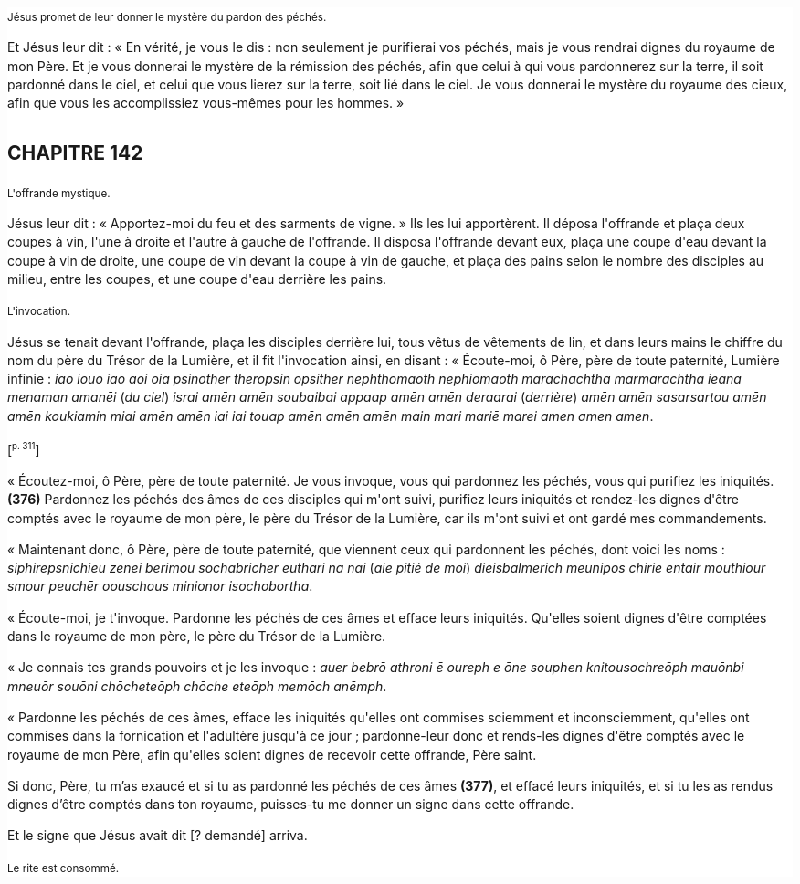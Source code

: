<small>Jésus promet de leur donner le mystère du pardon des péchés.</small>

Et Jésus leur dit : « En vérité, je vous le dis : non seulement je purifierai vos péchés, mais je vous rendrai dignes du royaume de mon Père. Et je vous donnerai le mystère de la rémission des péchés, afin que celui à qui vous pardonnerez sur la terre, il soit pardonné dans le ciel, et celui que vous lierez sur la terre, soit lié dans le ciel. Je vous donnerai le mystère du royaume des cieux, afin que vous les accomplissiez vous-mêmes pour les hommes. »

## CHAPITRE 142

<small>L'offrande mystique.</small>

Jésus leur dit : « Apportez-moi du feu et des sarments de vigne. » Ils les lui apportèrent. Il déposa l'offrande et plaça deux coupes à vin, l'une à droite et l'autre à gauche de l'offrande. Il disposa l'offrande devant eux, plaça une coupe d'eau devant la coupe à vin de droite, une coupe de vin devant la coupe à vin de gauche, et plaça des pains selon le nombre des disciples au milieu, entre les coupes, et une coupe d'eau derrière les pains.

<small>L'invocation.</small>

Jésus se tenait devant l'offrande, plaça les disciples derrière lui, tous vêtus de vêtements de lin, et dans leurs mains le chiffre du nom du père du Trésor de la Lumière, et il fit l'invocation ainsi, en disant : « Écoute-moi, ô Père, père de toute paternité, Lumière infinie : _iaō iouō iaō aōi ōia psinōther therōpsin ōpsither nephthomaōth nephiomaōth marachachtha marmarachtha iēana menaman amanēi_ (_du ciel_) _israi amēn amēn soubaibai appaap amēn amēn deraarai_ (_derrière_) _amēn amēn sasarsartou amēn amēn koukiamin miai amēn amēn iai iai touap amēn amēn amēn main mari mariē marei amen amen amen_.

<span id="p311">[<sup><small>p. 311</small></sup>]</span>

« Écoutez-moi, ô Père, père de toute paternité. Je vous invoque, vous qui pardonnez les péchés, vous qui purifiez les iniquités. **(376)** Pardonnez les péchés des âmes de ces disciples qui m'ont suivi, purifiez leurs iniquités et rendez-les dignes d'être comptés avec le royaume de mon père, le père du Trésor de la Lumière, car ils m'ont suivi et ont gardé mes commandements.

« Maintenant donc, ô Père, père de toute paternité, que viennent ceux qui pardonnent les péchés, dont voici les noms : _siphirepsnichieu zenei berimou sochabrichēr euthari na nai_ (_aie pitié de moi_) _dieisbalmērich meunipos chirie entair mouthiour smour peuchēr oouschous minionor isochobortha_.

« Écoute-moi, je t'invoque. Pardonne les péchés de ces âmes et efface leurs iniquités. Qu'elles soient dignes d'être comptées dans le royaume de mon père, le père du Trésor de la Lumière.

« Je connais tes grands pouvoirs et je les invoque : _auer bebrō athroni ē oureph e ōne souphen knitousochreōph mauōnbi mneuōr souōni chōcheteōph chōche eteōph memōch anēmph_.

« Pardonne les péchés de ces âmes, efface les iniquités qu'elles ont commises sciemment et inconsciemment, qu'elles ont commises dans la fornication et l'adultère jusqu'à ce jour ; pardonne-leur donc et rends-les dignes d'être comptés avec le royaume de mon Père, afin qu'elles soient dignes de recevoir cette offrande, Père saint.

Si donc, Père, tu m’as exaucé et si tu as pardonné les péchés de ces âmes **(377)**, et effacé leurs iniquités, et si tu les as rendus dignes d’être comptés dans ton royaume, puisses-tu me donner un signe dans cette offrande.

Et le signe que Jésus avait dit \[? demandé\] arriva.

<small>Le rite est consommé.</small>
